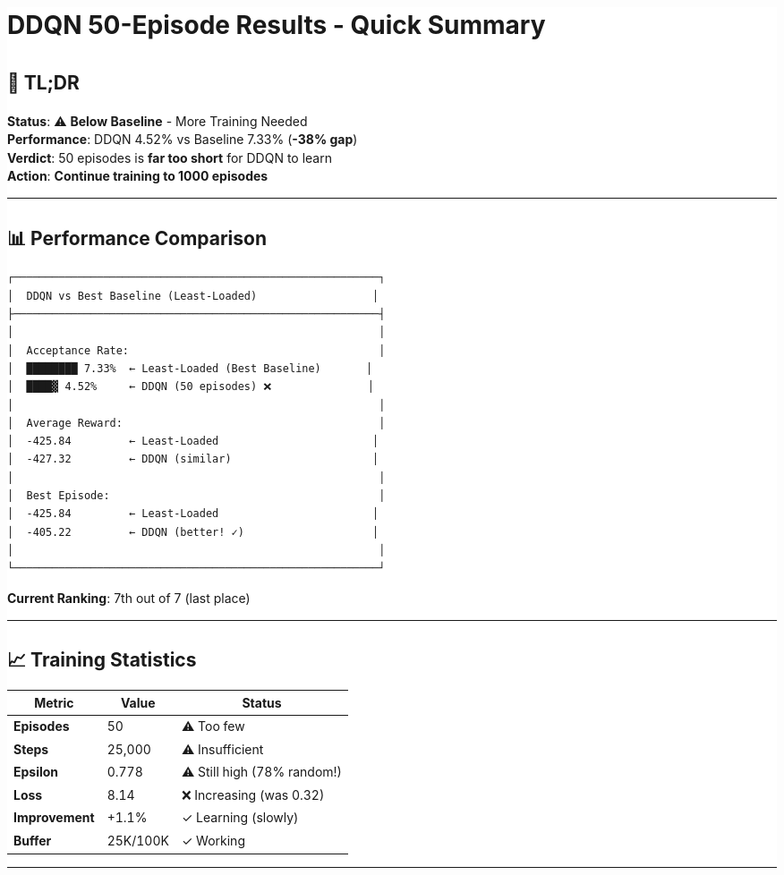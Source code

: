 # DDQN 50-Episode Results - Quick Summary

## 🎯 TL;DR

**Status**: ⚠️ **Below Baseline** - More Training Needed  
**Performance**: DDQN 4.52% vs Baseline 7.33% (**-38% gap**)  
**Verdict**: 50 episodes is **far too short** for DDQN to learn  
**Action**: **Continue training to 1000 episodes**

---

## 📊 Performance Comparison

```
┌─────────────────────────────────────────────────────────┐
│  DDQN vs Best Baseline (Least-Loaded)                  │
├─────────────────────────────────────────────────────────┤
│                                                         │
│  Acceptance Rate:                                       │
│  ████████ 7.33%  ← Least-Loaded (Best Baseline)       │
│  ████▓ 4.52%     ← DDQN (50 episodes) ❌               │
│                                                         │
│  Average Reward:                                        │
│  -425.84         ← Least-Loaded                        │
│  -427.32         ← DDQN (similar)                      │
│                                                         │
│  Best Episode:                                          │
│  -425.84         ← Least-Loaded                        │
│  -405.22         ← DDQN (better! ✓)                    │
│                                                         │
└─────────────────────────────────────────────────────────┘
```

**Current Ranking**: 7th out of 7 (last place)

---

## 📈 Training Statistics

| Metric | Value | Status |
|--------|-------|--------|
| **Episodes** | 50 | ⚠️ Too few |
| **Steps** | 25,000 | ⚠️ Insufficient |
| **Epsilon** | 0.778 | ⚠️ Still high (78% random!) |
| **Loss** | 8.14 | ❌ Increasing (was 0.32) |
| **Improvement** | +1.1% | ✓ Learning (slowly) |
| **Buffer** | 25K/100K | ✓ Working |

---